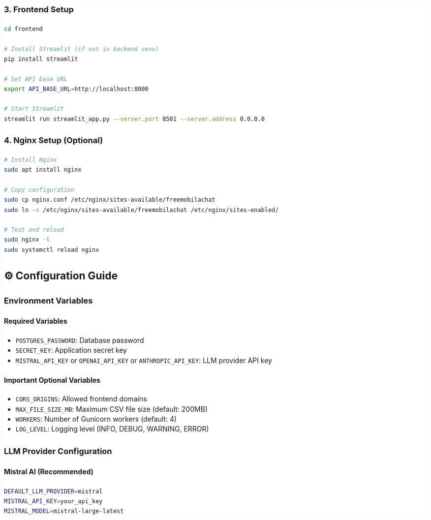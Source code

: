 ```bash
```

### 3. Frontend Setup
```bash
cd frontend

# Install Streamlit (if not in backend venv)
pip install streamlit

# Set API base URL
export API_BASE_URL=http://localhost:8000

# Start Streamlit
streamlit run streamlit_app.py --server.port 8501 --server.address 0.0.0.0
```

### 4. Nginx Setup (Optional)
```bash
# Install Nginx
sudo apt install nginx

# Copy configuration
sudo cp nginx.conf /etc/nginx/sites-available/freemobilachat
sudo ln -s /etc/nginx/sites-available/freemobilachat /etc/nginx/sites-enabled/

# Test and reload
sudo nginx -t
sudo systemctl reload nginx
```

## ⚙️ Configuration Guide

### Environment Variables

#### Required Variables
- `POSTGRES_PASSWORD`: Database password
- `SECRET_KEY`: Application secret key
- `MISTRAL_API_KEY` or `OPENAI_API_KEY` or `ANTHROPIC_API_KEY`: LLM provider API key

#### Important Optional Variables
- `CORS_ORIGINS`: Allowed frontend domains
- `MAX_FILE_SIZE_MB`: Maximum CSV file size (default: 200MB)
- `WORKERS`: Number of Gunicorn workers (default: 4)
- `LOG_LEVEL`: Logging level (INFO, DEBUG, WARNING, ERROR)

### LLM Provider Configuration

#### Mistral AI (Recommended)
```bash
DEFAULT_LLM_PROVIDER=mistral
MISTRAL_API_KEY=your_api_key
MISTRAL_MODEL=mistral-large-latest
```
